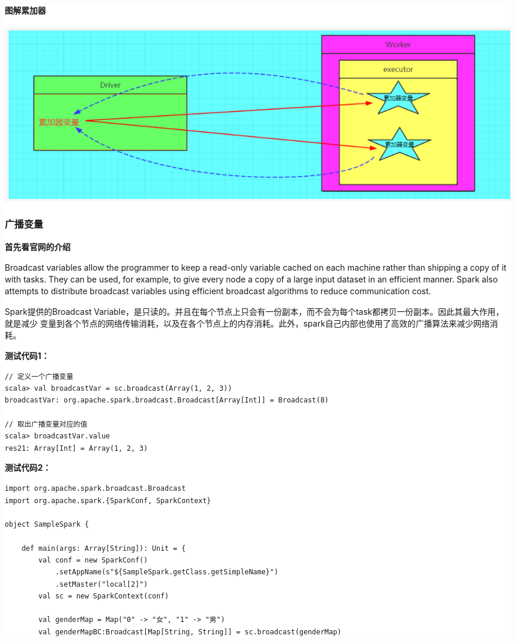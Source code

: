 

#### 图解累加器

![浅谈RDD](/img/Spark/累加器和广播变量/累加器和广播变量2.png)  



### 广播变量

**首先看官网的介绍**


  Broadcast variables allow the programmer to keep a read-only variable cached on each machine rather than shipping a copy   of it with tasks. They can be used, for example, to give every node a copy of a large input dataset in an efficient       manner. Spark also attempts to distribute broadcast variables using efficient broadcast algorithms to reduce   communication cost.




  Spark提供的Broadcast Variable，是只读的。并且在每个节点上只会有一份副本，而不会为每个task都拷贝一份副本。因此其最大作用，就是减少   变量到各个节点的网络传输消耗，以及在各个节点上的内存消耗。此外，spark自己内部也使用了高效的广播算法来减少网络消耗。 

**测试代码1：**

~~~
// 定义一个广播变量
scala> val broadcastVar = sc.broadcast(Array(1, 2, 3))
broadcastVar: org.apache.spark.broadcast.Broadcast[Array[Int]] = Broadcast(8)

// 取出广播变量对应的值
scala> broadcastVar.value
res21: Array[Int] = Array(1, 2, 3)
~~~



**测试代码2：**

~~~
import org.apache.spark.broadcast.Broadcast
import org.apache.spark.{SparkConf, SparkContext}

object SampleSpark {

    def main(args: Array[String]): Unit = {
        val conf = new SparkConf()
            .setAppName(s"${SampleSpark.getClass.getSimpleName}")
            .setMaster("local[2]")
        val sc = new SparkContext(conf)

        val genderMap = Map("0" -> "女", "1" -> "男")
        val genderMapBC:Broadcast[Map[String, String]] = sc.broadcast(genderMap)

~~~